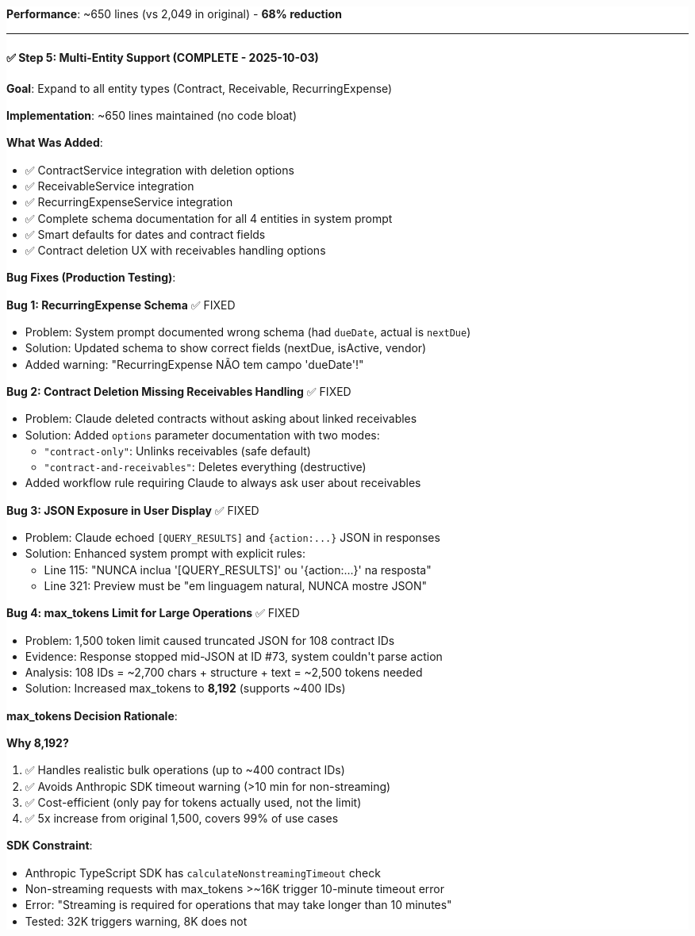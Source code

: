 **Performance**: ~650 lines (vs 2,049 in original) - **68% reduction**

---

#### ✅ **Step 5: Multi-Entity Support** (COMPLETE - 2025-10-03)

**Goal**: Expand to all entity types (Contract, Receivable, RecurringExpense)

**Implementation**: ~650 lines maintained (no code bloat)

**What Was Added**:
- ✅ ContractService integration with deletion options
- ✅ ReceivableService integration
- ✅ RecurringExpenseService integration
- ✅ Complete schema documentation for all 4 entities in system prompt
- ✅ Smart defaults for dates and contract fields
- ✅ Contract deletion UX with receivables handling options

**Bug Fixes (Production Testing)**:

**Bug 1: RecurringExpense Schema** ✅ FIXED
- Problem: System prompt documented wrong schema (had `dueDate`, actual is `nextDue`)
- Solution: Updated schema to show correct fields (nextDue, isActive, vendor)
- Added warning: "RecurringExpense NÃO tem campo 'dueDate'!"

**Bug 2: Contract Deletion Missing Receivables Handling** ✅ FIXED
- Problem: Claude deleted contracts without asking about linked receivables
- Solution: Added `options` parameter documentation with two modes:
  - `"contract-only"`: Unlinks receivables (safe default)
  - `"contract-and-receivables"`: Deletes everything (destructive)
- Added workflow rule requiring Claude to always ask user about receivables

**Bug 3: JSON Exposure in User Display** ✅ FIXED
- Problem: Claude echoed `[QUERY_RESULTS]` and `{action:...}` JSON in responses
- Solution: Enhanced system prompt with explicit rules:
  - Line 115: "NUNCA inclua '[QUERY_RESULTS]' ou '\{action:...\}' na resposta"
  - Line 321: Preview must be "em linguagem natural, NUNCA mostre JSON"

**Bug 4: max_tokens Limit for Large Operations** ✅ FIXED
- Problem: 1,500 token limit caused truncated JSON for 108 contract IDs
- Evidence: Response stopped mid-JSON at ID #73, system couldn't parse action
- Analysis: 108 IDs = ~2,700 chars + structure + text = ~2,500 tokens needed
- Solution: Increased max_tokens to **8,192** (supports ~400 IDs)

**max_tokens Decision Rationale**:

**Why 8,192?**
1. ✅ Handles realistic bulk operations (up to ~400 contract IDs)
2. ✅ Avoids Anthropic SDK timeout warning (>10 min for non-streaming)
3. ✅ Cost-efficient (only pay for tokens actually used, not the limit)
4. ✅ 5x increase from original 1,500, covers 99% of use cases

**SDK Constraint**:
- Anthropic TypeScript SDK has `calculateNonstreamingTimeout` check
- Non-streaming requests with max_tokens >~16K trigger 10-minute timeout error
- Error: "Streaming is required for operations that may take longer than 10 minutes"
- Tested: 32K triggers warning, 8K does not
